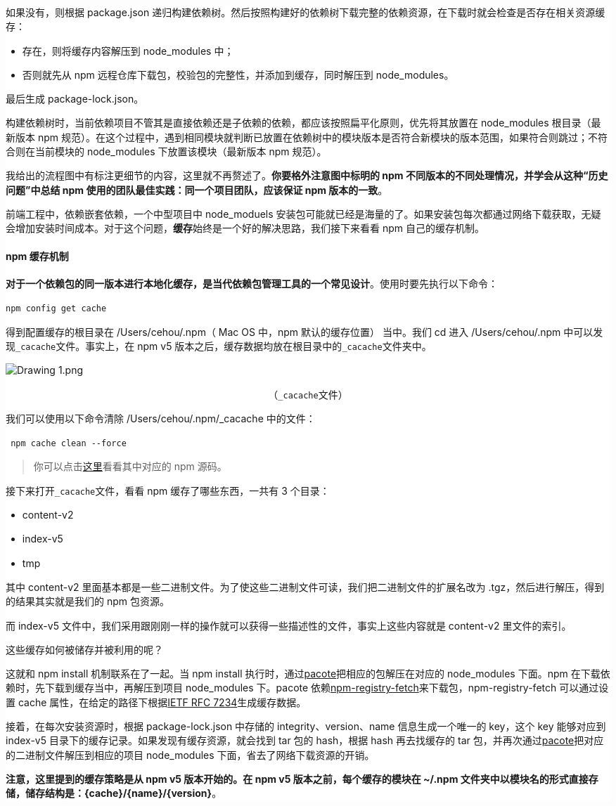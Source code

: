 </ul>
<p data-nodeid="19837">如果没有，则根据 package.json 递归构建依赖树。然后按照构建好的依赖树下载完整的依赖资源，在下载时就会检查是否存在相关资源缓存：</p>
<ul data-nodeid="19838">
<li data-nodeid="19839">
<p data-nodeid="19840">存在，则将缓存内容解压到 node_modules 中；</p>
</li>
<li data-nodeid="19841">
<p data-nodeid="19842">否则就先从 npm 远程仓库下载包，校验包的完整性，并添加到缓存，同时解压到 node_modules。</p>
</li>
</ul>
<p data-nodeid="19843">最后生成 package-lock.json。</p>
<p data-nodeid="19844">构建依赖树时，当前依赖项目不管其是直接依赖还是子依赖的依赖，都应该按照扁平化原则，优先将其放置在 node_modules 根目录（最新版本 npm 规范）。在这个过程中，遇到相同模块就判断已放置在依赖树中的模块版本是否符合新模块的版本范围，如果符合则跳过；不符合则在当前模块的 node_modules 下放置该模块（最新版本 npm 规范）。</p>
<p data-nodeid="19845">我给出的流程图中有标注更细节的内容，这里就不再赘述了。<strong data-nodeid="20022">你要格外注意图中标明的 npm 不同版本的不同处理情况，并学会从这种“历史问题”中总结 npm 使用的团队最佳实践：同一个项目团队，应该保证 npm 版本的一致</strong>。</p>
<p data-nodeid="19846">前端工程中，依赖嵌套依赖，一个中型项目中 node_moduels 安装包可能就已经是海量的了。如果安装包每次都通过网络下载获取，无疑会增加安装时间成本。对于这个问题，<strong data-nodeid="20030">缓存</strong>始终是一个好的解决思路，我们接下来看看 npm 自己的缓存机制。</p>
<h4 data-nodeid="19847">npm 缓存机制</h4>
<p data-nodeid="19848"><strong data-nodeid="20036">对于一个依赖包的同一版本进行本地化缓存，是当代依赖包管理工具的一个常见设计</strong>。使用时要先执行以下命令：</p>
<pre class="lang-plain" data-nodeid="19849"><code data-language="plain">npm config get cache
</code></pre>
<p data-nodeid="19850">得到配置缓存的根目录在 /Users/cehou/.npm（ Mac OS 中，npm 默认的缓存位置） 当中。我们 cd 进入 /Users/cehou/.npm 中可以发现<code data-backticks="1" data-nodeid="20038">_cacache</code>文件。事实上，在 npm v5 版本之后，缓存数据均放在根目录中的<code data-backticks="1" data-nodeid="20040">_cacache</code>文件夹中。</p>
<div data-nodeid="19851"><p data-nodeid="289906" class=""><img src="https://s0.lgstatic.com/i/image/M00/84/9D/CgqCHl_TbUSAZ8CsAAF3O01IL9Q887.png" alt="Drawing 1.png" data-nodeid="289909"></p><p style="text-align:center">（<code data-backticks="1" data-nodeid="289912">_cacache</code>文件）</p></div>
<p data-nodeid="19852">我们可以使用以下命令清除 /Users/cehou/.npm/_cacache 中的文件：</p>
<pre class="lang-plain" data-nodeid="19853"><code data-language="plain"> npm cache clean --force
</code></pre>
<blockquote data-nodeid="19854">
<p data-nodeid="19855">你可以点击<a href="https://docs.npmjs.com/downloading-and-installing-node-js-and-npm" data-nodeid="20048">这里</a>看看其中对应的 npm 源码。</p>
</blockquote>
<p data-nodeid="19856">接下来打开<code data-backticks="1" data-nodeid="20051">_cacache</code>文件，看看 npm 缓存了哪些东西，一共有 3 个目录：</p>
<ul data-nodeid="19857">
<li data-nodeid="19858">
<p data-nodeid="19859">content-v2</p>
</li>
<li data-nodeid="19860">
<p data-nodeid="19861">index-v5</p>
</li>
<li data-nodeid="19862">
<p data-nodeid="19863">tmp</p>
</li>
</ul>
<p data-nodeid="19864">其中 content-v2 里面基本都是一些二进制文件。为了使这些二进制文件可读，我们把二进制文件的扩展名改为 .tgz，然后进行解压，得到的结果其实就是我们的 npm 包资源。</p>
<p data-nodeid="19865">而 index-v5 文件中，我们采用跟刚刚一样的操作就可以获得一些描述性的文件，事实上这些内容就是 content-v2 里文件的索引。</p>
<p data-nodeid="19866">这些缓存如何被储存并被利用的呢？</p>
<p data-nodeid="19867">这就和 npm install 机制联系在了一起。当 npm install 执行时，通过<a href="https://www.npmjs.com/package/pacote" data-nodeid="20062">pacote</a>把相应的包解压在对应的 node_modules 下面。npm 在下载依赖时，先下载到缓存当中，再解压到项目 node_modules 下。pacote 依赖<a href="https://github.com/npm/npm-registry-fetch#npm-registry-fetch" data-nodeid="20070">npm-registry-fetch</a>来下载包，npm-registry-fetch 可以通过设置 cache 属性，在给定的路径下根据<a href="https://datatracker.ietf.org/doc/rfc7234/" data-nodeid="20074">IETF RFC 7234</a>生成缓存数据。</p>
<p data-nodeid="19868">接着，在每次安装资源时，根据 package-lock.json 中存储的 integrity、version、name 信息生成一个唯一的 key，这个 key 能够对应到 index-v5 目录下的缓存记录。如果发现有缓存资源，就会找到 tar 包的 hash，根据 hash 再去找缓存的 tar 包，并再次通过<a href="https://www.npmjs.com/package/pacote" data-nodeid="20079">pacote</a>把对应的二进制文件解压到相应的项目 node_modules 下面，省去了网络下载资源的开销。</p>
<p data-nodeid="19869"><strong data-nodeid="20089">注意，这里提到的缓存策略是从 npm v5 版本开始的。在 npm v5 版本之前，每个缓存的模块在 ~/.npm 文件夹中以模块名的形式直接存储，储存结构是：{cache}/{name}/{version}</strong>。</p>